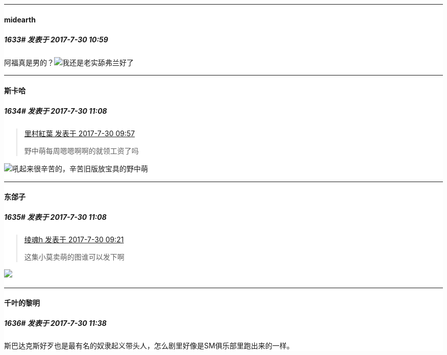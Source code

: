 
*****

####  midearth  
##### 1633#       发表于 2017-7-30 10:59




阿福真是男的？<img src="https://static.saraba1st.com/image/smiley/face2017/123.png" referrerpolicy="no-referrer">我还是老实舔弗兰好了







*****

####  斯卡哈  
##### 1634#       发表于 2017-7-30 11:08



<blockquote><a href="httphttps://bbs.saraba1st.com/2b/forum.php?mod=redirect&amp;goto=findpost&amp;pid=36729838&amp;ptid=1359462" target="_blank">里村紅葉 发表于 2017-7-30 09:57</a>

野中萌每周嗯嗯啊啊的就领工资了吗</blockquote>
<img src="https://static.saraba1st.com/image/smiley/face2017/019.png" referrerpolicy="no-referrer">吼起来很辛苦的，辛苦旧版放宝具的野中萌







*****

####  东郃子  
##### 1635#       发表于 2017-7-30 11:08



<blockquote><a href="httphttps://bbs.saraba1st.com/2b/forum.php?mod=redirect&amp;goto=findpost&amp;pid=36729253&amp;ptid=1359462" target="_blank">绫魂h 发表于 2017-7-30 09:21</a>

这集小莫卖萌的图谁可以发下啊</blockquote>
<img src="https://imgsa.baidu.com/forum/w%3D580/sign=f6e91355db43ad4ba62e46c8b2005a89/a64cff36afc37931258f68d9e1c4b74541a91193.jpg" referrerpolicy="no-referrer">







*****

####  千叶的黎明  
##### 1636#       发表于 2017-7-30 11:38




斯巴达克斯好歹也是最有名的奴隶起义带头人，怎么剧里好像是SM俱乐部里跑出来的一样。
